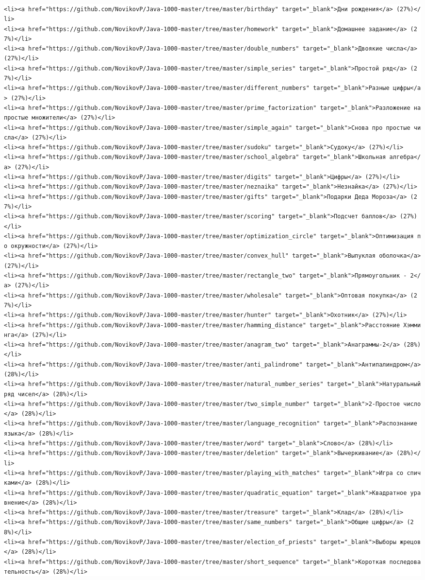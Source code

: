     <li><a href="https://github.com/NovikovP/Java-1000-master/tree/master/birthday" target="_blank">Дни рождения</a> (27%)</li>
    <li><a href="https://github.com/NovikovP/Java-1000-master/tree/master/homework" target="_blank">Домашнее задание</a> (27%)</li>
    <li><a href="https://github.com/NovikovP/Java-1000-master/tree/master/double_numbers" target="_blank">Двоякие числа</a> (27%)</li>
    <li><a href="https://github.com/NovikovP/Java-1000-master/tree/master/simple_series" target="_blank">Простой ряд</a> (27%)</li>
    <li><a href="https://github.com/NovikovP/Java-1000-master/tree/master/different_numbers" target="_blank">Разные цифры</a> (27%)</li>
    <li><a href="https://github.com/NovikovP/Java-1000-master/tree/master/prime_factorization" target="_blank">Разложение на простые множители</a> (27%)</li>
    <li><a href="https://github.com/NovikovP/Java-1000-master/tree/master/simple_again" target="_blank">Снова про простые числа</a> (27%)</li>
    <li><a href="https://github.com/NovikovP/Java-1000-master/tree/master/sudoku" target="_blank">Судоку</a> (27%)</li>
    <li><a href="https://github.com/NovikovP/Java-1000-master/tree/master/school_algebra" target="_blank">Школьная алгебра</a> (27%)</li>
    <li><a href="https://github.com/NovikovP/Java-1000-master/tree/master/digits" target="_blank">Цифры</a> (27%)</li>
    <li><a href="https://github.com/NovikovP/Java-1000-master/tree/master/neznaika" target="_blank">Незнайка</a> (27%)</li>
    <li><a href="https://github.com/NovikovP/Java-1000-master/tree/master/gifts" target="_blank">Подарки Деда Мороза</a> (27%)</li>
    <li><a href="https://github.com/NovikovP/Java-1000-master/tree/master/scoring" target="_blank">Подсчет баллов</a> (27%)</li>
    <li><a href="https://github.com/NovikovP/Java-1000-master/tree/master/optimization_circle" target="_blank">Оптимизация по окружности</a> (27%)</li>
    <li><a href="https://github.com/NovikovP/Java-1000-master/tree/master/convex_hull" target="_blank">Выпуклая оболочка</a> (27%)</li>
    <li><a href="https://github.com/NovikovP/Java-1000-master/tree/master/rectangle_two" target="_blank">Прямоугольник - 2</a> (27%)</li>
    <li><a href="https://github.com/NovikovP/Java-1000-master/tree/master/wholesale" target="_blank">Оптовая покупка</a> (27%)</li>
    <li><a href="https://github.com/NovikovP/Java-1000-master/tree/master/hunter" target="_blank">Охотник</a> (27%)</li>
    <li><a href="https://github.com/NovikovP/Java-1000-master/tree/master/hamming_distance" target="_blank">Расстояние Хэмминга</a> (27%)</li>
    <li><a href="https://github.com/NovikovP/Java-1000-master/tree/master/anagram_two" target="_blank">Анаграммы-2</a> (28%)</li>
    <li><a href="https://github.com/NovikovP/Java-1000-master/tree/master/anti_palindrome" target="_blank">Антипалиндром</a> (28%)</li>
    <li><a href="https://github.com/NovikovP/Java-1000-master/tree/master/natural_number_series" target="_blank">Натуральный ряд чисел</a> (28%)</li>
    <li><a href="https://github.com/NovikovP/Java-1000-master/tree/master/two_simple_number" target="_blank">2-Простое число</a> (28%)</li>
    <li><a href="https://github.com/NovikovP/Java-1000-master/tree/master/language_recognition" target="_blank">Распознание языка</a> (28%)</li>
    <li><a href="https://github.com/NovikovP/Java-1000-master/tree/master/word" target="_blank">Слово</a> (28%)</li>
    <li><a href="https://github.com/NovikovP/Java-1000-master/tree/master/deletion" target="_blank">Вычеркивание</a> (28%)</li>
    <li><a href="https://github.com/NovikovP/Java-1000-master/tree/master/playing_with_matches" target="_blank">Игра со спичками</a> (28%)</li>
    <li><a href="https://github.com/NovikovP/Java-1000-master/tree/master/quadratic_equation" target="_blank">Квадратное уравнение</a> (28%)</li>
    <li><a href="https://github.com/NovikovP/Java-1000-master/tree/master/treasure" target="_blank">Клад</a> (28%)</li>
    <li><a href="https://github.com/NovikovP/Java-1000-master/tree/master/same_numbers" target="_blank">Общие цифры</a> (28%)</li>
    <li><a href="https://github.com/NovikovP/Java-1000-master/tree/master/election_of_priests" target="_blank">Выборы жрецов</a> (28%)</li>
    <li><a href="https://github.com/NovikovP/Java-1000-master/tree/master/short_sequence" target="_blank">Короткая последовательность</a> (28%)</li>